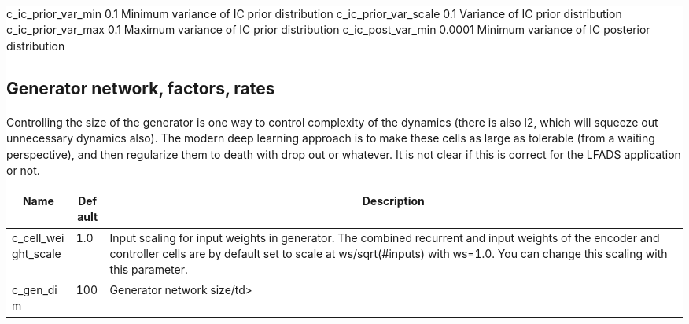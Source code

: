 <tr class="hp-rare">
<td>c_ic_prior_var_min</td>
<td>0.1</td>
<td>Minimum variance of IC prior distribution</td>
</tr>

<tr class="hp-rare">
<td>c_ic_prior_var_scale</td>
<td>0.1</td>
<td>Variance of IC prior distribution</td>
</tr>

<tr class="hp-rare">
<td>c_ic_prior_var_max</td>
<td>0.1</td>
<td>Maximum variance of IC prior distribution</td>
</tr>

<tr class="hp-rare">
<td>c_ic_post_var_min</td>
<td>0.0001</td>
<td>Minimum variance of IC posterior distribution</td>
</tr>

</tbody>
</table>

## Generator network, factors, rates

Controlling the size of the generator is one way to control complexity of
the dynamics (there is also l2, which will squeeze out unnecessary
dynamics also).  The modern deep learning approach is to make these cells
as large as tolerable (from a waiting perspective), and then regularize
them to death with drop out or whatever. It is not clear if this is correct
for the LFADS application or not.

<table>
<thead>
<th>Name</th>
<th>Default</th>
<th>Description</th>
</thead>
<tbody class="hp">

<tr class="hp-rare">
<td>c_cell_weight_scale</td>
<td>1.0</td>
<td>Input scaling for input weights in generator. The combined recurrent and input weights of the encoder and controller cells are by default set to scale at ws/sqrt(#inputs) with ws=1.0.  You can change this scaling with this parameter.</td>
</tr>

<tr class="hp-common">
<td>c_gen_dim</td>
<td>100</td>
<td>Generator network size/td>
</tr>
